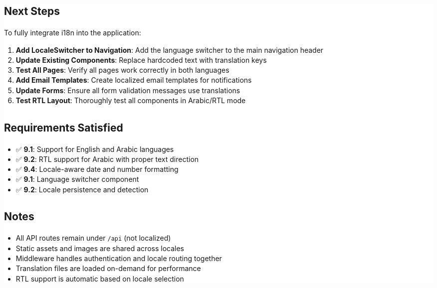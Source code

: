 ## Next Steps

To fully integrate i18n into the application:

1. **Add LocaleSwitcher to Navigation**: Add the language switcher to the main navigation header
2. **Update Existing Components**: Replace hardcoded text with translation keys
3. **Test All Pages**: Verify all pages work correctly in both languages
4. **Add Email Templates**: Create localized email templates for notifications
5. **Update Forms**: Ensure all form validation messages use translations
6. **Test RTL Layout**: Thoroughly test all components in Arabic/RTL mode

## Requirements Satisfied

- ✅ **9.1**: Support for English and Arabic languages
- ✅ **9.2**: RTL support for Arabic with proper text direction
- ✅ **9.4**: Locale-aware date and number formatting
- ✅ **9.1**: Language switcher component
- ✅ **9.2**: Locale persistence and detection

## Notes

- All API routes remain under `/api` (not localized)
- Static assets and images are shared across locales
- Middleware handles authentication and locale routing together
- Translation files are loaded on-demand for performance
- RTL support is automatic based on locale selection
